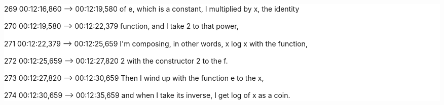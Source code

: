 269
00:12:16,860 --> 00:12:19,580
of e, which is a constant, I multiplied by x, the identity

270
00:12:19,580 --> 00:12:22,379
function, and I take 2 to that power,

271
00:12:22,379 --> 00:12:25,659
I'm composing, in other words, x log x with the function,

272
00:12:25,659 --> 00:12:27,820
2 with the constructor 2 to the f.

273
00:12:27,820 --> 00:12:30,659
Then I wind up with the function e to the x,

274
00:12:30,659 --> 00:12:35,659
and when I take its inverse, I get log of x as a coin.

